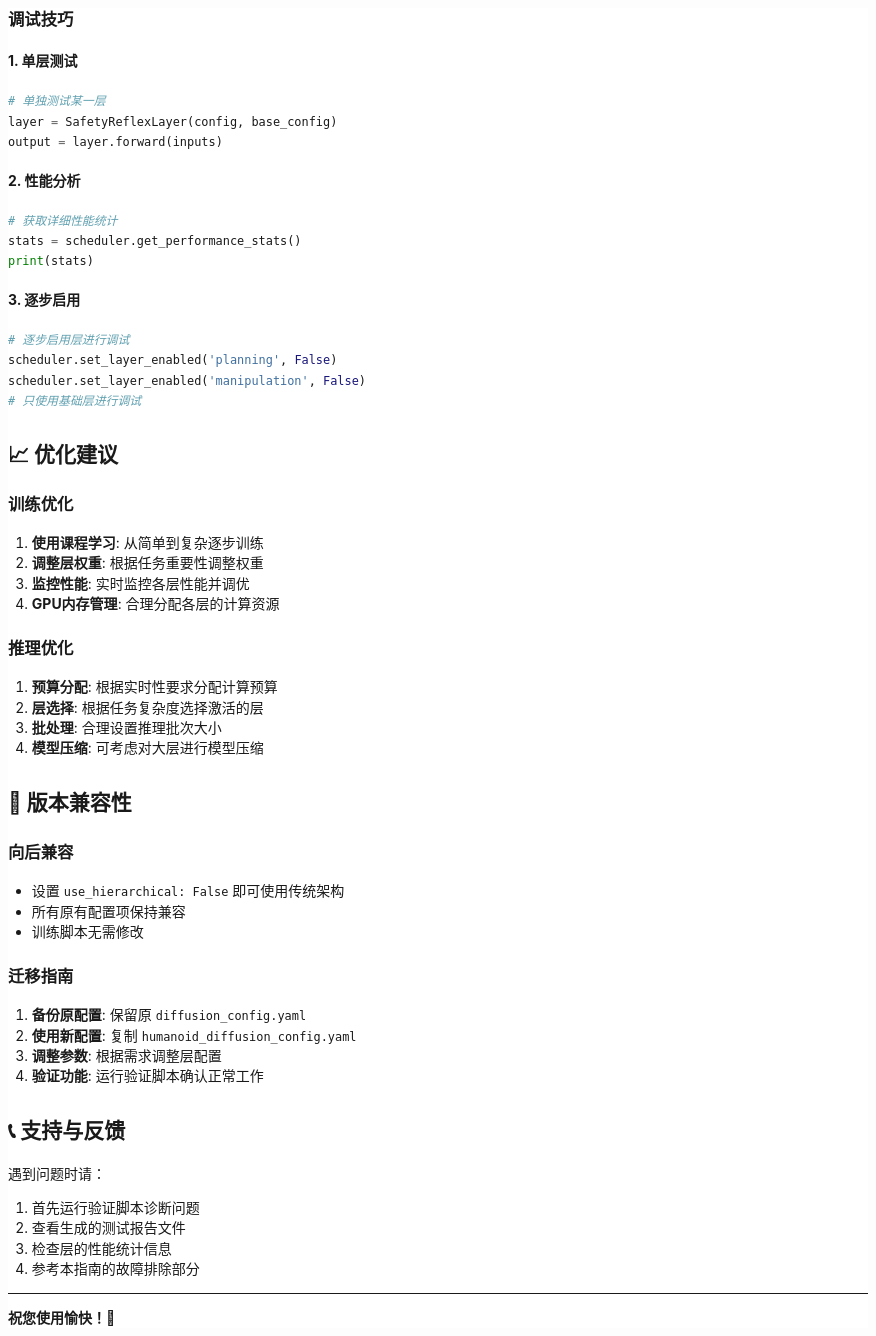 ### 调试技巧

#### 1. 单层测试
```python
# 单独测试某一层
layer = SafetyReflexLayer(config, base_config)
output = layer.forward(inputs)
```

#### 2. 性能分析
```python
# 获取详细性能统计
stats = scheduler.get_performance_stats()
print(stats)
```

#### 3. 逐步启用
```python
# 逐步启用层进行调试
scheduler.set_layer_enabled('planning', False)
scheduler.set_layer_enabled('manipulation', False)
# 只使用基础层进行调试
```

## 📈 优化建议

### 训练优化
1. **使用课程学习**: 从简单到复杂逐步训练
2. **调整层权重**: 根据任务重要性调整权重
3. **监控性能**: 实时监控各层性能并调优
4. **GPU内存管理**: 合理分配各层的计算资源

### 推理优化
1. **预算分配**: 根据实时性要求分配计算预算
2. **层选择**: 根据任务复杂度选择激活的层
3. **批处理**: 合理设置推理批次大小
4. **模型压缩**: 可考虑对大层进行模型压缩

## 🔄 版本兼容性

### 向后兼容
- 设置 `use_hierarchical: False` 即可使用传统架构
- 所有原有配置项保持兼容
- 训练脚本无需修改

### 迁移指南
1. **备份原配置**: 保留原 `diffusion_config.yaml`
2. **使用新配置**: 复制 `humanoid_diffusion_config.yaml`
3. **调整参数**: 根据需求调整层配置
4. **验证功能**: 运行验证脚本确认正常工作

## 📞 支持与反馈

遇到问题时请：
1. 首先运行验证脚本诊断问题
2. 查看生成的测试报告文件
3. 检查层的性能统计信息
4. 参考本指南的故障排除部分

---

**祝您使用愉快！🚀**